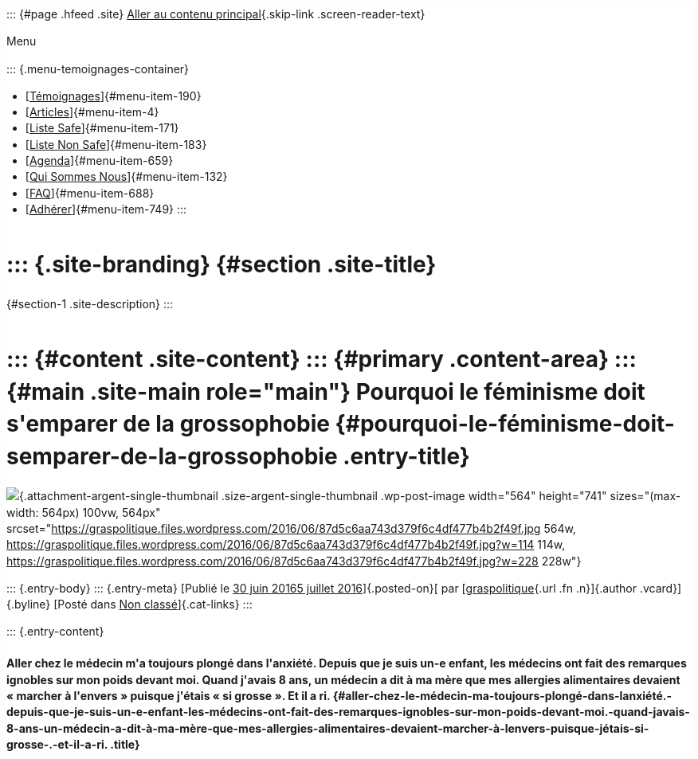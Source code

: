 ::: {#page .hfeed .site}
[Aller au contenu principal](#content){.skip-link .screen-reader-text}

Menu

::: {.menu-temoignages-container}
-   [[Témoignages](https://graspolitique.wordpress.com/category/temoignages/)]{#menu-item-190}
-   [[Articles](https://graspolitique.wordpress.com/category/article/)]{#menu-item-4}
-   [[Liste
    Safe](https://graspolitique.wordpress.com/liste-safe/)]{#menu-item-171}
-   [[Liste Non
    Safe](https://graspolitique.wordpress.com/liste-non-safe/)]{#menu-item-183}
-   [[Agenda](https://graspolitique.wordpress.com/liste-non-safe/agenda/)]{#menu-item-659}
-   [[Qui Sommes
    Nous](https://graspolitique.wordpress.com/a-propos/)]{#menu-item-132}
-   [[FAQ](https://graspolitique.wordpress.com/faq/)]{#menu-item-688}
-   [[Adhérer](https://graspolitique.wordpress.com/liste-non-safe/adherer/)]{#menu-item-749}
:::

::: {.site-branding}
[](https://graspolitique.wordpress.com/) {#section .site-title}
========================================

 {#section-1 .site-description}
:::

::: {#content .site-content}
::: {#primary .content-area}
::: {#main .site-main role="main"}
Pourquoi le féminisme doit s'emparer de la grossophobie {#pourquoi-le-féminisme-doit-semparer-de-la-grossophobie .entry-title}
=======================================================

![](https://graspolitique.files.wordpress.com/2016/06/87d5c6aa743d379f6c4df477b4b2f49f.jpg?w=564){.attachment-argent-single-thumbnail
.size-argent-single-thumbnail .wp-post-image width="564" height="741"
sizes="(max-width: 564px) 100vw, 564px"
srcset="https://graspolitique.files.wordpress.com/2016/06/87d5c6aa743d379f6c4df477b4b2f49f.jpg 564w, https://graspolitique.files.wordpress.com/2016/06/87d5c6aa743d379f6c4df477b4b2f49f.jpg?w=114 114w, https://graspolitique.files.wordpress.com/2016/06/87d5c6aa743d379f6c4df477b4b2f49f.jpg?w=228 228w"}

::: {.entry-body}
::: {.entry-meta}
[Publié le [30 juin 20165 juillet
2016](https://graspolitique.wordpress.com/2016/06/30/pourquoi-le-feminisme-doit-semparer-de-la-grossophobie/)]{.posted-on}[
par
[[graspolitique](https://graspolitique.wordpress.com/author/graspolitique/){.url
.fn .n}]{.author .vcard}]{.byline} [Posté dans [Non
classé](https://graspolitique.wordpress.com/category/non-classe/)]{.cat-links}
:::

::: {.entry-content}
#### Aller chez le médecin m'a toujours plongé dans l'anxiété. Depuis que je suis un-e enfant, les médecins ont fait des remarques ignobles sur mon poids devant moi. Quand j'avais 8 ans, un médecin a dit à ma mère que mes allergies alimentaires devaient « marcher à l'envers » puisque j'étais « si grosse ». Et il a ri. {#aller-chez-le-médecin-ma-toujours-plongé-dans-lanxiété.-depuis-que-je-suis-un-e-enfant-les-médecins-ont-fait-des-remarques-ignobles-sur-mon-poids-devant-moi.-quand-javais-8-ans-un-médecin-a-dit-à-ma-mère-que-mes-allergies-alimentaires-devaient-marcher-à-lenvers-puisque-jétais-si-grosse-.-et-il-a-ri. .title}
